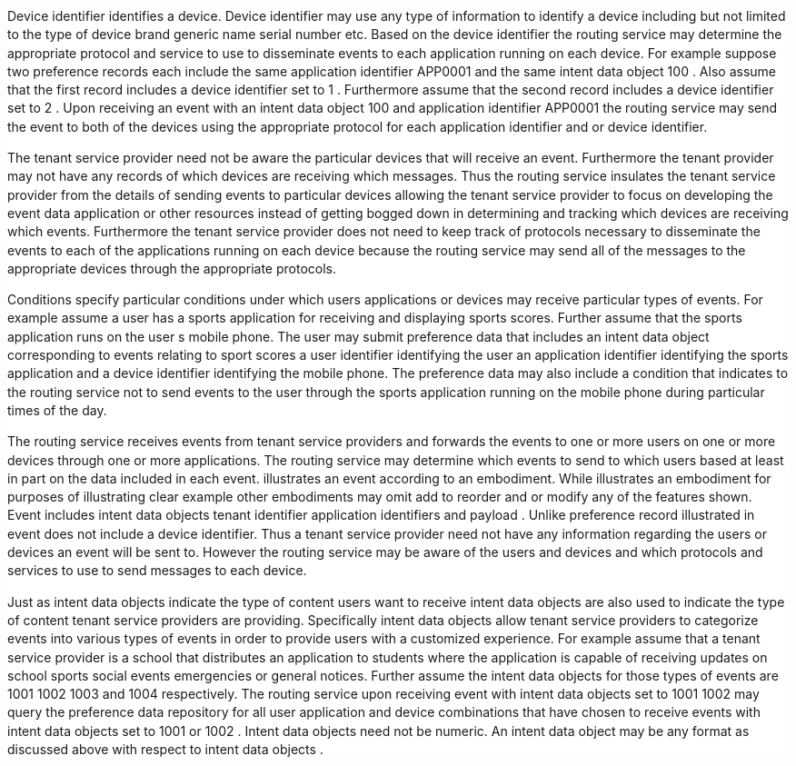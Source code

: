 Device identifier identifies a device. Device identifier may use any type of information to identify a device including but not limited to the type of device brand generic name serial number etc. Based on the device identifier the routing service may determine the appropriate protocol and service to use to disseminate events to each application running on each device. For example suppose two preference records each include the same application identifier APP0001 and the same intent data object 100 . Also assume that the first record includes a device identifier set to 1 . Furthermore assume that the second record includes a device identifier set to 2 . Upon receiving an event with an intent data object 100 and application identifier APP0001 the routing service may send the event to both of the devices using the appropriate protocol for each application identifier and or device identifier.

The tenant service provider need not be aware the particular devices that will receive an event. Furthermore the tenant provider may not have any records of which devices are receiving which messages. Thus the routing service insulates the tenant service provider from the details of sending events to particular devices allowing the tenant service provider to focus on developing the event data application or other resources instead of getting bogged down in determining and tracking which devices are receiving which events. Furthermore the tenant service provider does not need to keep track of protocols necessary to disseminate the events to each of the applications running on each device because the routing service may send all of the messages to the appropriate devices through the appropriate protocols.

Conditions specify particular conditions under which users applications or devices may receive particular types of events. For example assume a user has a sports application for receiving and displaying sports scores. Further assume that the sports application runs on the user s mobile phone. The user may submit preference data that includes an intent data object corresponding to events relating to sport scores a user identifier identifying the user an application identifier identifying the sports application and a device identifier identifying the mobile phone. The preference data may also include a condition that indicates to the routing service not to send events to the user through the sports application running on the mobile phone during particular times of the day.

The routing service receives events from tenant service providers and forwards the events to one or more users on one or more devices through one or more applications. The routing service may determine which events to send to which users based at least in part on the data included in each event. illustrates an event according to an embodiment. While illustrates an embodiment for purposes of illustrating clear example other embodiments may omit add to reorder and or modify any of the features shown. Event includes intent data objects tenant identifier application identifiers and payload . Unlike preference record illustrated in event does not include a device identifier. Thus a tenant service provider need not have any information regarding the users or devices an event will be sent to. However the routing service may be aware of the users and devices and which protocols and services to use to send messages to each device.

Just as intent data objects indicate the type of content users want to receive intent data objects are also used to indicate the type of content tenant service providers are providing. Specifically intent data objects allow tenant service providers to categorize events into various types of events in order to provide users with a customized experience. For example assume that a tenant service provider is a school that distributes an application to students where the application is capable of receiving updates on school sports social events emergencies or general notices. Further assume the intent data objects for those types of events are 1001 1002 1003 and 1004 respectively. The routing service upon receiving event with intent data objects set to 1001 1002 may query the preference data repository for all user application and device combinations that have chosen to receive events with intent data objects set to 1001 or 1002 . Intent data objects need not be numeric. An intent data object may be any format as discussed above with respect to intent data objects .
